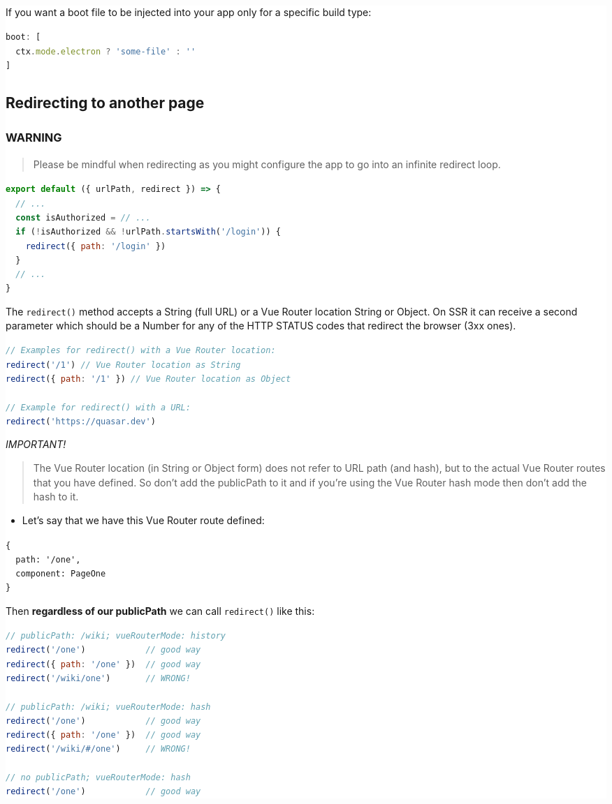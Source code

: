 If you want a boot file to be injected into your app only for a specific build type:

```js
boot: [
  ctx.mode.electron ? 'some-file' : ''
]
```

## Redirecting to another page

### WARNING

> Please be mindful when redirecting as you might configure the app to go into an infinite redirect loop.

```js
export default ({ urlPath, redirect }) => {
  // ...
  const isAuthorized = // ...
  if (!isAuthorized && !urlPath.startsWith('/login')) {
    redirect({ path: '/login' })
  }
  // ...
}
```

The `redirect()` method accepts a String (full URL) or a Vue Router location String or Object. On SSR it can receive a second parameter which should be a Number for any of the HTTP STATUS codes that redirect the browser (3xx ones).

```js
// Examples for redirect() with a Vue Router location:
redirect('/1') // Vue Router location as String
redirect({ path: '/1' }) // Vue Router location as Object

// Example for redirect() with a URL:
redirect('https://quasar.dev')
```

*IMPORTANT!*

> The Vue Router location (in String or Object form) does not refer to URL path (and hash), but to the actual Vue Router routes that you have defined. So don’t add the publicPath to it and if you’re using the Vue Router hash mode then don’t add the hash to it.

- Let’s say that we have this Vue Router route defined:

```gql
{
  path: '/one',
  component: PageOne
}
```

Then **regardless of our publicPath** we can call `redirect()` like this:

```js
// publicPath: /wiki; vueRouterMode: history
redirect('/one')            // good way
redirect({ path: '/one' })  // good way
redirect('/wiki/one')       // WRONG!

// publicPath: /wiki; vueRouterMode: hash
redirect('/one')            // good way
redirect({ path: '/one' })  // good way
redirect('/wiki/#/one')     // WRONG!

// no publicPath; vueRouterMode: hash
redirect('/one')            // good way
```